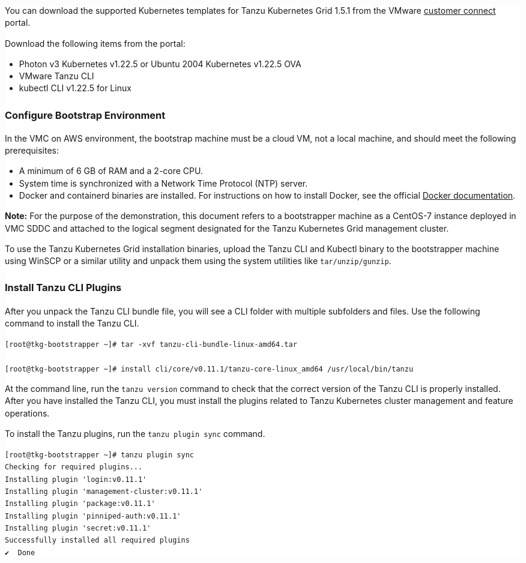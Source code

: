 You can download the supported Kubernetes templates for Tanzu Kubernetes Grid 1.5.1 from the VMware [customer connect](https://customerconnect.vmware.com/downloads/details?downloadGroup=TKG-151&productId=1098&rPId=84734) portal.

Download the following items from the portal:

- Photon v3 Kubernetes v1.22.5 or Ubuntu 2004 Kubernetes v1.22.5 OVA
- VMware Tanzu CLI
- kubectl CLI v1.22.5 for Linux

### Configure Bootstrap Environment

In the VMC on AWS environment, the bootstrap machine must be a cloud VM, not a local machine, and should meet the following prerequisites:

- A minimum of 6 GB of RAM and a 2-core CPU.
- System time is synchronized with a Network Time Protocol (NTP) server.
- Docker and containerd binaries are installed. For instructions on how to install Docker, see the official [Docker documentation](https://docs.docker.com/engine/install/).

**Note:** For the purpose of the demonstration, this document refers to a bootstrapper machine as a CentOS-7 instance deployed in VMC SDDC and attached to the logical segment designated for the Tanzu Kubernetes Grid management cluster.

To use the Tanzu Kubernetes Grid installation binaries, upload the Tanzu CLI and Kubectl binary to the bootstrapper machine using WinSCP or a similar utility and unpack them using the system utilities like `tar/unzip/gunzip`.

### Install Tanzu CLI Plugins

After you unpack the Tanzu CLI bundle file, you will see a CLI folder with multiple subfolders and files. Use the following command to install the Tanzu CLI.

```
[root@tkg-bootstrapper ~]# tar -xvf tanzu-cli-bundle-linux-amd64.tar

[root@tkg-bootstrapper ~]# install cli/core/v0.11.1/tanzu-core-linux_amd64 /usr/local/bin/tanzu
```
At the command line, run the `tanzu version` command to check that the correct version of the Tanzu CLI is properly installed. After you have installed the Tanzu CLI, you must install the plugins related to Tanzu Kubernetes cluster management and feature operations.

To install the Tanzu plugins, run the `tanzu plugin sync` command.

```
[root@tkg-bootstrapper ~]# tanzu plugin sync
Checking for required plugins...
Installing plugin 'login:v0.11.1'
Installing plugin 'management-cluster:v0.11.1'
Installing plugin 'package:v0.11.1'
Installing plugin 'pinniped-auth:v0.11.1'
Installing plugin 'secret:v0.11.1'
Successfully installed all required plugins
✔  Done
```
